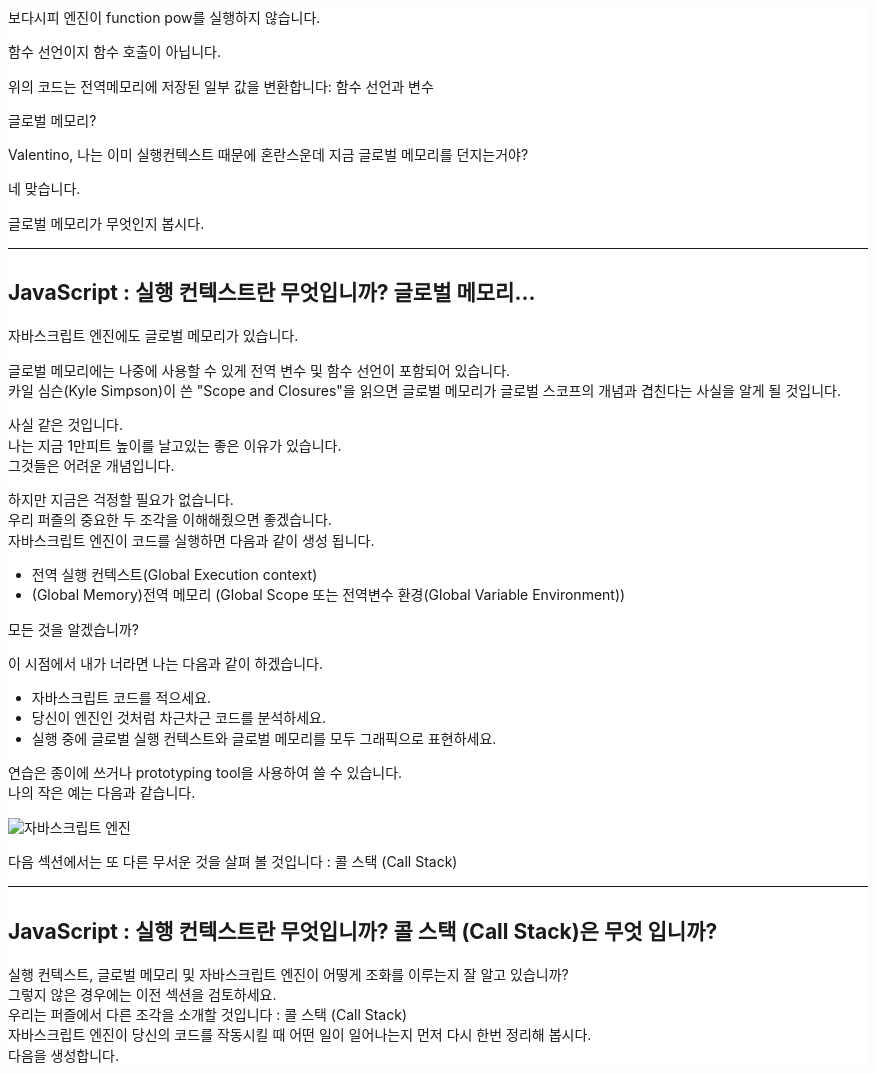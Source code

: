 보다시피 엔진이 function pow를 실행하지 않습니다.  

함수 선언이지 함수 호출이 아닙니다.

위의 코드는 전역메모리에 저장된 일부 값을 변환합니다: 함수 선언과 변수  

글로벌 메모리?

Valentino, 나는 이미 실행컨텍스트 때문에 혼란스운데 지금 글로벌 메모리를 던지는거야?  

네 맞습니다.  

글로벌 메모리가 무엇인지 봅시다.  


***

## JavaScript : 실행 컨텍스트란 무엇입니까? 글로벌 메모리...  

자바스크립트 엔진에도 글로벌 메모리가 있습니다.  

글로벌 메모리에는 나중에 사용할 수 있게 전역 변수 및 함수 선언이 포함되어 있습니다.  
카일 심슨(Kyle Simpson)이 쓴 "Scope and Closures"을 읽으면 글로벌 메모리가 글로벌 스코프의 개념과 겹친다는 사실을 알게 될 것입니다.  

사실 같은 것입니다.  
나는 지금 1만피트 높이를 날고있는 좋은 이유가 있습니다.  
그것들은 어려운 개념입니다.  

하지만 지금은 걱정할 필요가 없습니다.  
우리 퍼즐의 중요한 두 조각을 이해해줬으면 좋겠습니다.  
자바스크립트 엔진이 코드를 실행하면 다음과 같이 생성 됩니다.  

- 전역 실행 컨텍스트(Global Execution context)
- (Global Memory)전역 메모리 (Global Scope 또는 전역변수 환경(Global Variable Environment))  

모든 것을 알겠습니까?  

이 시점에서 내가 너라면 나는 다음과 같이 하겠습니다.  

- 자바스크립트 코드를 적으세요.
- 당신이 엔진인 것처럼 차근차근 코드를 분석하세요.
- 실행 중에 글로벌 실행 컨텍스트와 글로벌 메모리를 모두 그래픽으로 표현하세요.  

연습은 종이에 쓰거나 prototyping tool을 사용하여 쓸 수 있습니다.  
나의 작은 예는 다음과 같습니다.  

<img src="https://www.valentinog.com/blog/wp-content/uploads/2018/05/javascript-global-execution-context-global-memory.png" width="800"  alt="자바스크립트 엔진">

다음 섹션에서는 또 다른 무서운 것을 살펴 볼 것입니다 : 콜 스택 (Call Stack)


***

## JavaScript : 실행 컨텍스트란 무엇입니까? 콜 스택 (Call Stack)은 무엇 입니까?  

실행 컨텍스트, 글로벌 메모리 및 자바스크립트 엔진이 어떻게 조화를 이루는지 잘 알고 있습니까?  
그렇지 않은 경우에는 이전 섹션을 검토하세요.  
우리는 퍼즐에서 다른 조각을 소개할 것입니다 : 콜 스택 (Call Stack)  
자바스크립트 엔진이 당신의 코드를 작동시킬 때 어떤 일이 일어나는지 먼저 다시 한번 정리해 봅시다.  
다음을 생성합니다.  
